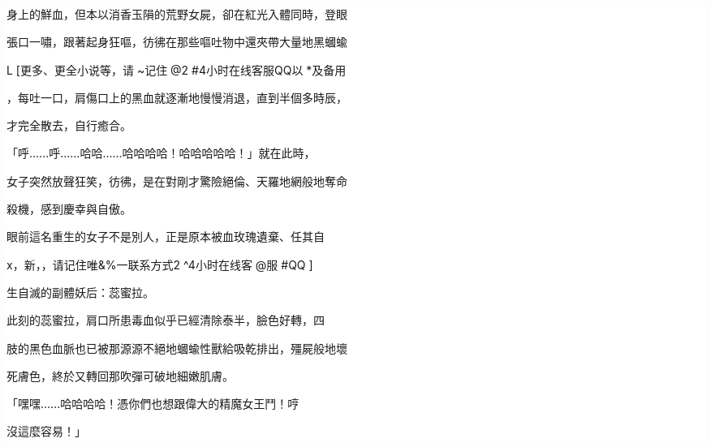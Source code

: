 

身上的鮮血，但本以消香玉隕的荒野女屍，卻在紅光入體同時，登眼



張口一嘯，跟著起身狂嘔，彷彿在那些嘔吐物中還夾帶大量地黑蟈蝓



L [更多、更全小说等，请 ~记住 @2 #4小时在线客服QQ以 *及备用



，每吐一口，肩傷口上的黑血就逐漸地慢慢消退，直到半個多時辰，





才完全散去，自行癒合。





「呼......呼......哈哈......哈哈哈哈！哈哈哈哈哈！」就在此時，



女子突然放聲狂笑，彷彿，是在對剛才驚險絕倫、天羅地網般地奪命





殺機，感到慶幸與自傲。





眼前這名重生的女子不是別人，正是原本被血玫瑰遺棄、任其自

x，新，，请记住唯&%一联系方式2 ^4小时在线客 @服 #QQ ]



生自滅的副體妖后：蕊蜜拉。





此刻的蕊蜜拉，肩口所患毒血似乎已經清除泰半，臉色好轉，四





肢的黑色血脈也已被那源源不絕地蟈蝓性獸給吸乾排出，殭屍般地壞





死膚色，終於又轉回那吹彈可破地細嫩肌膚。





「嘿嘿......哈哈哈哈！憑你們也想跟偉大的精魔女王鬥！哼





沒這麼容易！」
